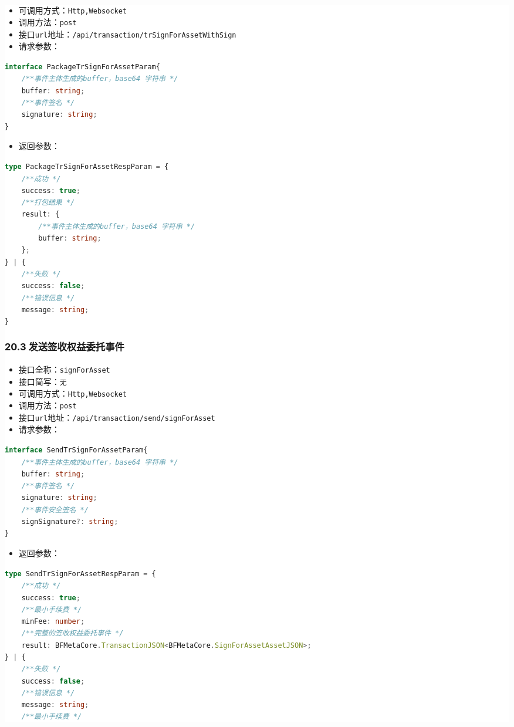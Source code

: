 - 可调用方式：`Http,Websocket`
- 调用方法：`post`
- 接口`url`地址：`/api/transaction/trSignForAssetWithSign`
- 请求参数：
```typescript
interface PackageTrSignForAssetParam{
    /**事件主体生成的buffer，base64 字符串 */
    buffer: string;
    /**事件签名 */
    signature: string;
}

```
- 返回参数：
```typescript
type PackageTrSignForAssetRespParam = {
    /**成功 */
    success: true;
    /**打包结果 */
    result: {
        /**事件主体生成的buffer，base64 字符串 */
        buffer: string;
    };
} | {
    /**失败 */
    success: false;
    /**错误信息 */
    message: string;
}

```
### 20.3 发送签收权益委托事件
- 接口全称：`signForAsset`
- 接口简写：`无`
- 可调用方式：`Http,Websocket`
- 调用方法：`post`
- 接口`url`地址：`/api/transaction/send/signForAsset`
- 请求参数：
```typescript
interface SendTrSignForAssetParam{
    /**事件主体生成的buffer，base64 字符串 */
    buffer: string;
    /**事件签名 */
    signature: string;
    /**事件安全签名 */
    signSignature?: string;
}

```
- 返回参数：
```typescript
type SendTrSignForAssetRespParam = {
    /**成功 */
    success: true;
    /**最小手续费 */
    minFee: number;
    /**完整的签收权益委托事件 */
    result: BFMetaCore.TransactionJSON<BFMetaCore.SignForAssetAssetJSON>;
} | {
    /**失败 */
    success: false;
    /**错误信息 */
    message: string;
    /**最小手续费 */
```